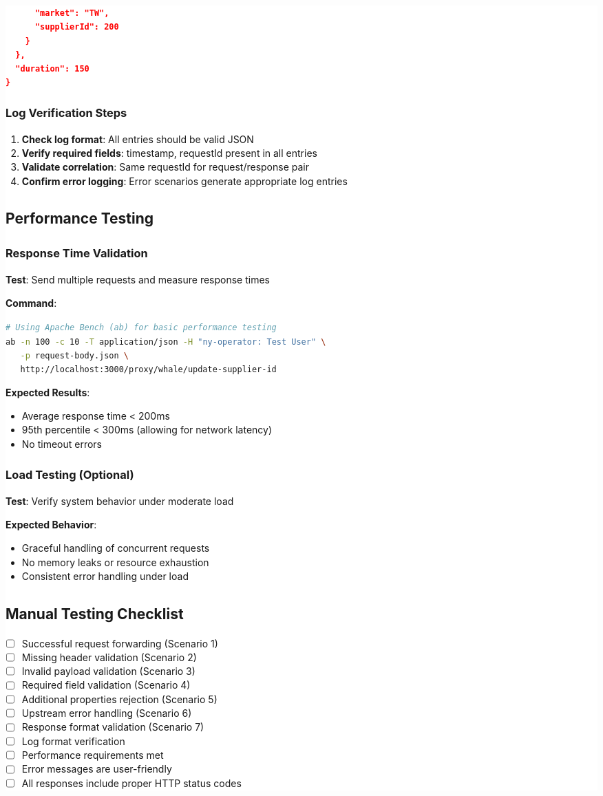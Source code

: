 ```json
      "market": "TW",
      "supplierId": 200
    }
  },
  "duration": 150
}
```

### Log Verification Steps

1. **Check log format**: All entries should be valid JSON
2. **Verify required fields**: timestamp, requestId present in all entries
3. **Validate correlation**: Same requestId for request/response pair
4. **Confirm error logging**: Error scenarios generate appropriate log entries

## Performance Testing

### Response Time Validation

**Test**: Send multiple requests and measure response times

**Command**:
```bash
# Using Apache Bench (ab) for basic performance testing
ab -n 100 -c 10 -T application/json -H "ny-operator: Test User" \
   -p request-body.json \
   http://localhost:3000/proxy/whale/update-supplier-id
```

**Expected Results**:
- Average response time < 200ms
- 95th percentile < 300ms (allowing for network latency)
- No timeout errors

### Load Testing (Optional)

**Test**: Verify system behavior under moderate load

**Expected Behavior**:
- Graceful handling of concurrent requests
- No memory leaks or resource exhaustion
- Consistent error handling under load

## Manual Testing Checklist

- [ ] Successful request forwarding (Scenario 1)
- [ ] Missing header validation (Scenario 2)
- [ ] Invalid payload validation (Scenario 3)
- [ ] Required field validation (Scenario 4)
- [ ] Additional properties rejection (Scenario 5)
- [ ] Upstream error handling (Scenario 6)
- [ ] Response format validation (Scenario 7)
- [ ] Log format verification
- [ ] Performance requirements met
- [ ] Error messages are user-friendly
- [ ] All responses include proper HTTP status codes
